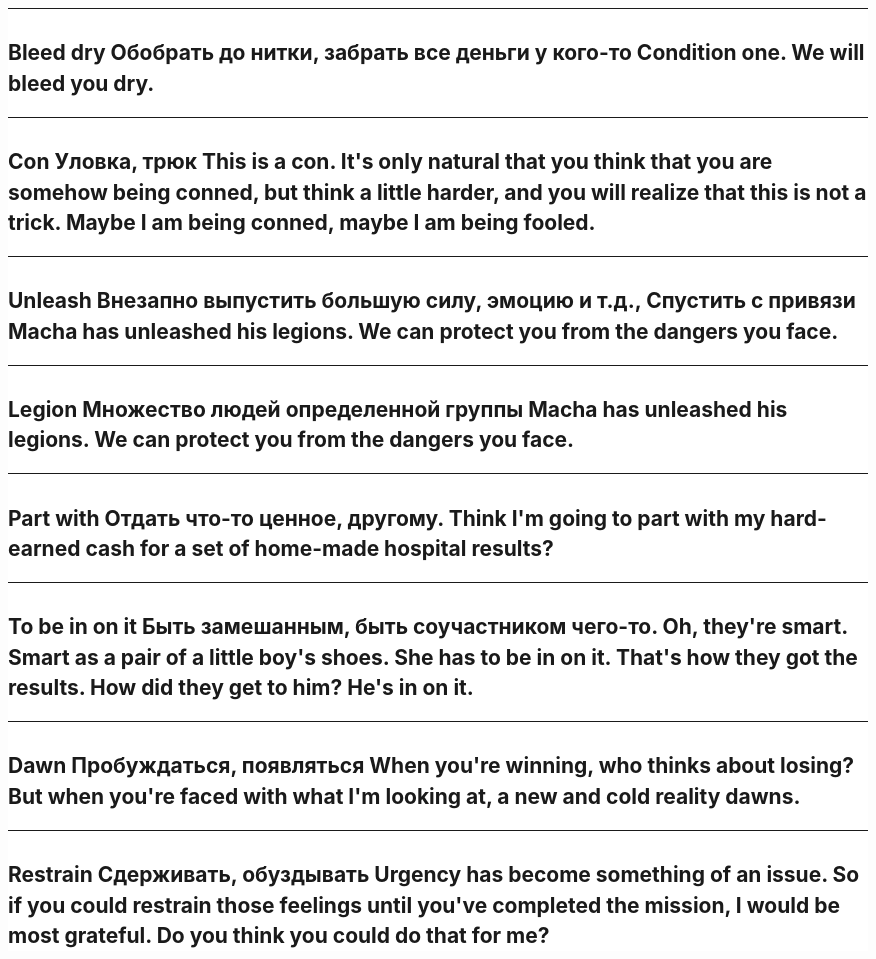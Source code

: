 ***
Bleed <somebody> dry
Обобрать до нитки, забрать все деньги у кого-то
Condition one. We will bleed you dry.
---

***
Con
Уловка, трюк
This is a con. It's only natural that you think that you are somehow being conned, but think a little harder, and you will realize that this is not a trick.
Maybe I am being conned, maybe I am being fooled.
---

***
Unleash <something>
Внезапно выпустить большую силу, эмоцию и т.д., Спустить с привязи
Macha has unleashed his legions. We can protect you from the dangers you face.
---

***
Legion
Множество людей определенной группы
Macha has unleashed his legions. We can protect you from the dangers you face.
---

***
Part with <something>
Отдать что-то ценное, другому.
Think I'm going to part with my hard-earned cash for a set of home-made hospital results?
---

***
To be in on it
Быть замешанным, быть соучастником чего-то.
Oh, they're smart. Smart as a pair of a little boy's shoes. She has to be in on it. That's how they got the results.
How did they get to him? He's in on it.
---

***
Dawn
Пробуждаться, появляться
When you're winning, who thinks about losing? But when you're faced with what I'm looking at, a new and cold reality dawns.
---

***
Restrain
Сдерживать, обуздывать
Urgency has become something of an issue. So if you could restrain those feelings until you've completed the mission, I would be most grateful. Do you think you could do that for me?
---
